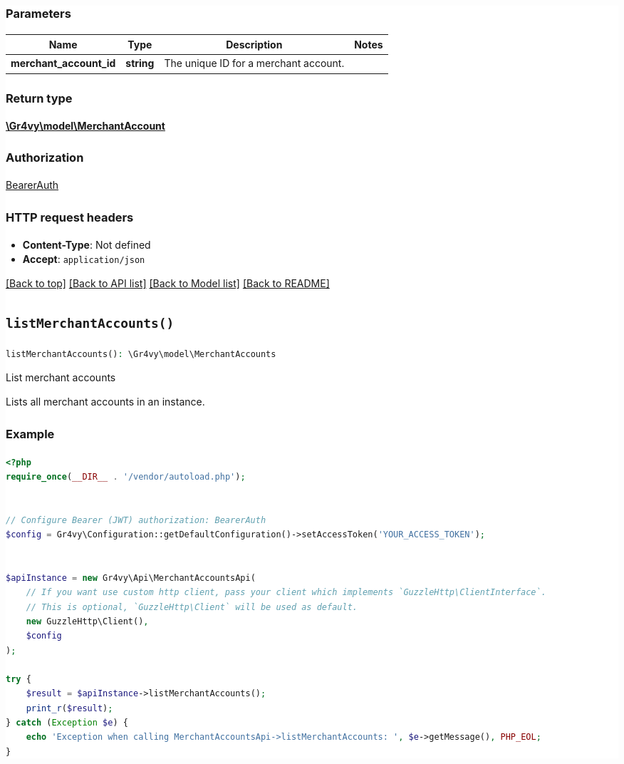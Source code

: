 ### Parameters

Name | Type | Description  | Notes
------------- | ------------- | ------------- | -------------
 **merchant_account_id** | **string**| The unique ID for a merchant account. |

### Return type

[**\Gr4vy\model\MerchantAccount**](../Model/MerchantAccount.md)

### Authorization

[BearerAuth](../../README.md#BearerAuth)

### HTTP request headers

- **Content-Type**: Not defined
- **Accept**: `application/json`

[[Back to top]](#) [[Back to API list]](../../README.md#endpoints)
[[Back to Model list]](../../README.md#models)
[[Back to README]](../../README.md)

## `listMerchantAccounts()`

```php
listMerchantAccounts(): \Gr4vy\model\MerchantAccounts
```

List merchant accounts

Lists all merchant accounts in an instance.

### Example

```php
<?php
require_once(__DIR__ . '/vendor/autoload.php');


// Configure Bearer (JWT) authorization: BearerAuth
$config = Gr4vy\Configuration::getDefaultConfiguration()->setAccessToken('YOUR_ACCESS_TOKEN');


$apiInstance = new Gr4vy\Api\MerchantAccountsApi(
    // If you want use custom http client, pass your client which implements `GuzzleHttp\ClientInterface`.
    // This is optional, `GuzzleHttp\Client` will be used as default.
    new GuzzleHttp\Client(),
    $config
);

try {
    $result = $apiInstance->listMerchantAccounts();
    print_r($result);
} catch (Exception $e) {
    echo 'Exception when calling MerchantAccountsApi->listMerchantAccounts: ', $e->getMessage(), PHP_EOL;
}
```
